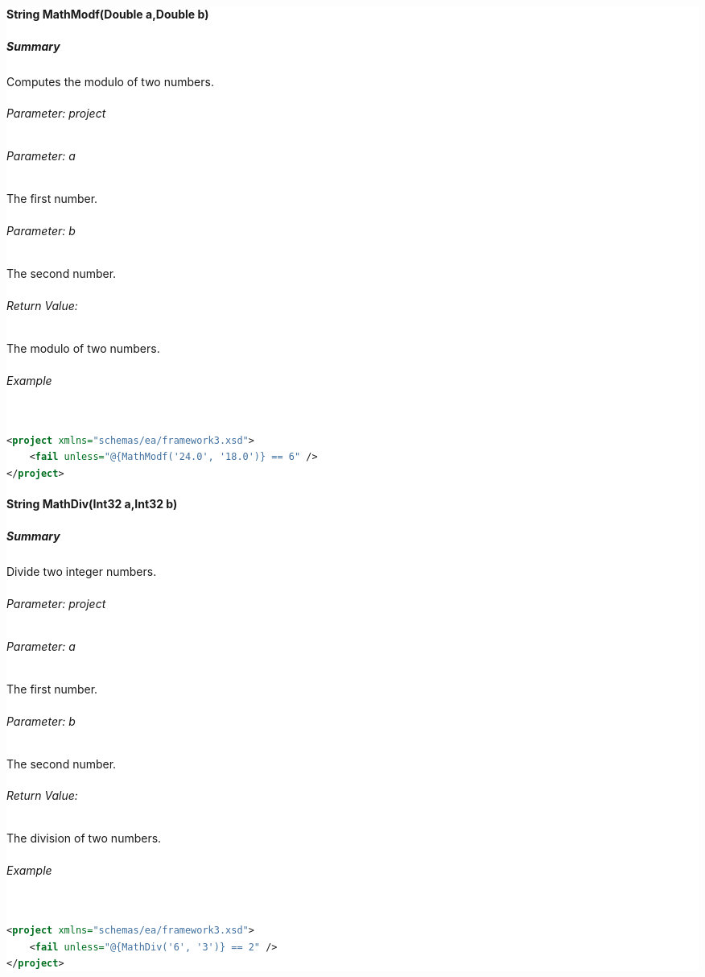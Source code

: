 



#### String MathModf(Double a,Double b) ####
##### Summary #####
Computes the modulo of two numbers.

###### Parameter:  project ######


###### Parameter:  a ######
The first number.

###### Parameter:  b ######
The second number.

###### Return Value: ######
The modulo of two numbers.

###### Example ######

```xml

<project xmlns="schemas/ea/framework3.xsd">
    <fail unless="@{MathModf('24.0', '18.0')} == 6" />
</project>

```





#### String MathDiv(Int32 a,Int32 b) ####
##### Summary #####
Divide two integer numbers.

###### Parameter:  project ######


###### Parameter:  a ######
The first number.

###### Parameter:  b ######
The second number.

###### Return Value: ######
The division of two numbers.

###### Example ######

```xml

<project xmlns="schemas/ea/framework3.xsd">
    <fail unless="@{MathDiv('6', '3')} == 2" />
</project>

```
